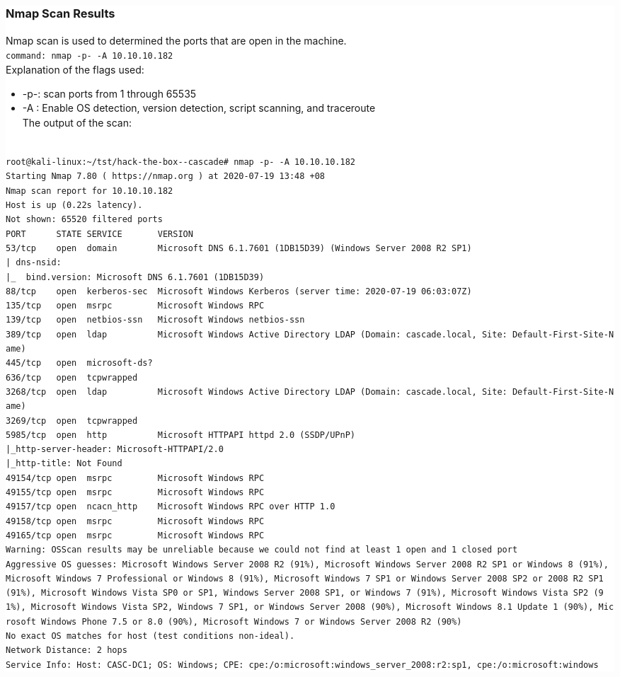 
### Nmap Scan Results
Nmap scan is used to determined the ports that are open in the machine. <br>
```command: nmap -p- -A 10.10.10.182```<br>
 Explanation of the flags used: 
* -p-: scan ports from 1 through 65535 
* -A : Enable OS detection, version detection, script scanning, and traceroute
<br>The output of the scan: 
```

root@kali-linux:~/tst/hack-the-box--cascade# nmap -p- -A 10.10.10.182
Starting Nmap 7.80 ( https://nmap.org ) at 2020-07-19 13:48 +08
Nmap scan report for 10.10.10.182
Host is up (0.22s latency).
Not shown: 65520 filtered ports
PORT      STATE SERVICE       VERSION
53/tcp    open  domain        Microsoft DNS 6.1.7601 (1DB15D39) (Windows Server 2008 R2 SP1)
| dns-nsid: 
|_  bind.version: Microsoft DNS 6.1.7601 (1DB15D39)
88/tcp    open  kerberos-sec  Microsoft Windows Kerberos (server time: 2020-07-19 06:03:07Z)
135/tcp   open  msrpc         Microsoft Windows RPC
139/tcp   open  netbios-ssn   Microsoft Windows netbios-ssn
389/tcp   open  ldap          Microsoft Windows Active Directory LDAP (Domain: cascade.local, Site: Default-First-Site-Name)
445/tcp   open  microsoft-ds?
636/tcp   open  tcpwrapped
3268/tcp  open  ldap          Microsoft Windows Active Directory LDAP (Domain: cascade.local, Site: Default-First-Site-Name)
3269/tcp  open  tcpwrapped
5985/tcp  open  http          Microsoft HTTPAPI httpd 2.0 (SSDP/UPnP)
|_http-server-header: Microsoft-HTTPAPI/2.0
|_http-title: Not Found
49154/tcp open  msrpc         Microsoft Windows RPC
49155/tcp open  msrpc         Microsoft Windows RPC
49157/tcp open  ncacn_http    Microsoft Windows RPC over HTTP 1.0
49158/tcp open  msrpc         Microsoft Windows RPC
49165/tcp open  msrpc         Microsoft Windows RPC
Warning: OSScan results may be unreliable because we could not find at least 1 open and 1 closed port
Aggressive OS guesses: Microsoft Windows Server 2008 R2 (91%), Microsoft Windows Server 2008 R2 SP1 or Windows 8 (91%), Microsoft Windows 7 Professional or Windows 8 (91%), Microsoft Windows 7 SP1 or Windows Server 2008 SP2 or 2008 R2 SP1 (91%), Microsoft Windows Vista SP0 or SP1, Windows Server 2008 SP1, or Windows 7 (91%), Microsoft Windows Vista SP2 (91%), Microsoft Windows Vista SP2, Windows 7 SP1, or Windows Server 2008 (90%), Microsoft Windows 8.1 Update 1 (90%), Microsoft Windows Phone 7.5 or 8.0 (90%), Microsoft Windows 7 or Windows Server 2008 R2 (90%)
No exact OS matches for host (test conditions non-ideal).
Network Distance: 2 hops
Service Info: Host: CASC-DC1; OS: Windows; CPE: cpe:/o:microsoft:windows_server_2008:r2:sp1, cpe:/o:microsoft:windows
